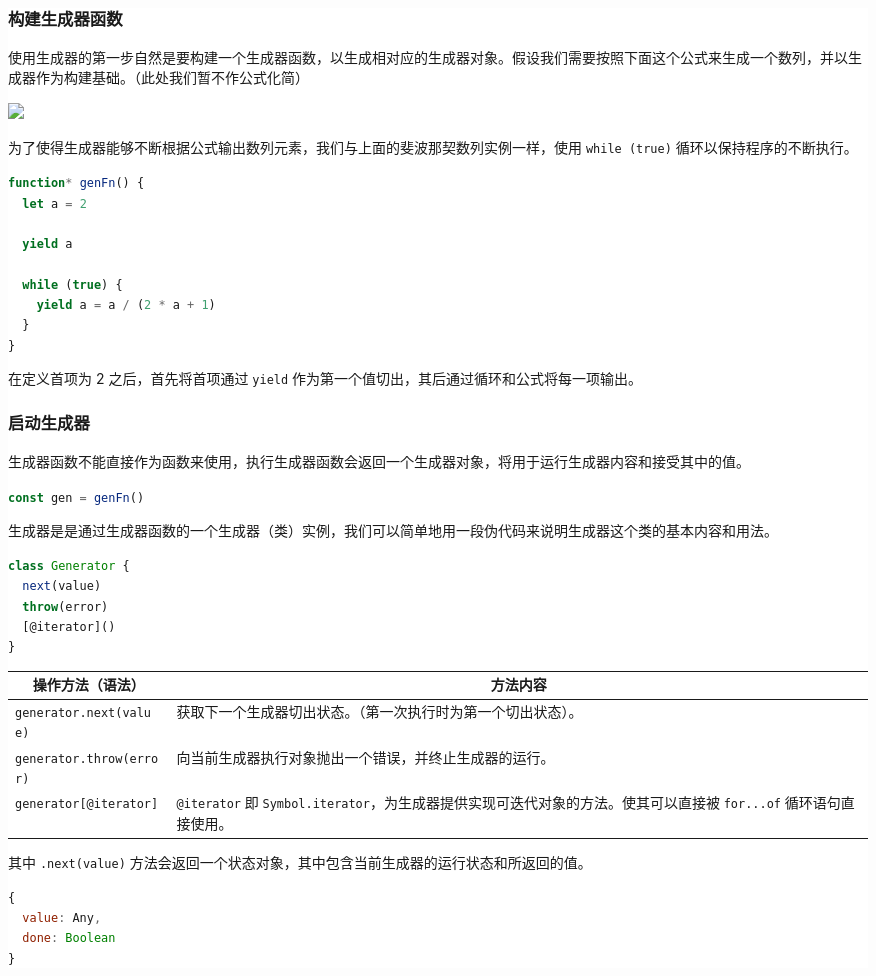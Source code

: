 ### 构建生成器函数

使用生成器的第一步自然是要构建一个生成器函数，以生成相对应的生成器对象。假设我们需要按照下面这个公式来生成一个数列，并以生成器作为构建基础。（此处我们暂不作公式化简）

![](http://ww2.sinaimg.cn/large/7287333fgw1f36vie70hhj20bk01k3ye.jpg)


为了使得生成器能够不断根据公式输出数列元素，我们与上面的斐波那契数列实例一样，使用 `while (true)` 循环以保持程序的不断执行。

```javascript
function* genFn() {
  let a = 2

  yield a

  while (true) {
    yield a = a / (2 * a + 1)
  }
}
```

在定义首项为 2 之后，首先将首项通过 `yield` 作为第一个值切出，其后通过循环和公式将每一项输出。



### 启动生成器

生成器函数不能直接作为函数来使用，执行生成器函数会返回一个生成器对象，将用于运行生成器内容和接受其中的值。

```javascript
const gen = genFn()
```

生成器是是通过生成器函数的一个生成器（类）实例，我们可以简单地用一段伪代码来说明生成器这个类的基本内容和用法。

```javascript
class Generator {
  next(value)
  throw(error)
  [@iterator]()
}
```



| 操作方法（语法）                 | 方法内容                                     |
| ------------------------ | ---------------------------------------- |
| `generator.next(value)`  | 获取下一个生成器切出状态。（第一次执行时为第一个切出状态）。           |
| `generator.throw(error)` | 向当前生成器执行对象抛出一个错误，并终止生成器的运行。              |
| `generator[@iterator]`   | `@iterator` 即 `Symbol.iterator`，为生成器提供实现可迭代对象的方法。使其可以直接被 `for...of` 循环语句直接使用。 |

其中 `.next(value)` 方法会返回一个状态对象，其中包含当前生成器的运行状态和所返回的值。

```javascript
{
  value: Any,
  done: Boolean
}
```
